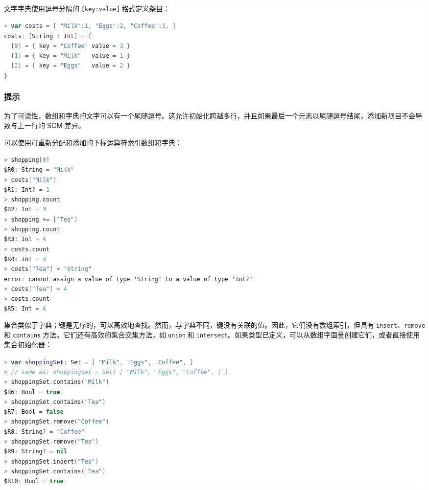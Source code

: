 文字字典使用逗号分隔的 `[key:value]` 格式定义条目：

```swift
> var costs = [ "Milk":1, "Eggs":2, "Coffee":3, ]
costs: [String : Int] = {
  [0] = { key = "Coffee" value = 3 }
  [1] = { key = "Milk"   value = 1 }
  [2] = { key = "Eggs"   value = 2 }
}
```

### 提示

为了可读性，数组和字典的文字可以有一个尾随逗号。这允许初始化跨越多行，并且如果最后一个元素以尾随逗号结尾，添加新项目不会导致与上一行的 SCM 差异。

可以使用可重新分配和添加的下标运算符索引数组和字典：

```swift
> shopping[0]
$R0: String = "Milk"
> costs["Milk"]
$R1: Int? = 1
> shopping.count
$R2: Int = 3
> shopping += ["Tea"]
> shopping.count
$R3: Int = 4
> costs.count
$R4: Int = 3
> costs["Tea"] = "String"
error: cannot assign a value of type 'String' to a value of type 'Int?'
> costs["Tea"] = 4
> costs.count
$R5: Int = 4
```

集合类似于字典；键是无序的，可以高效地查找。然而，与字典不同，键没有关联的值。因此，它们没有数组索引，但具有 `insert`、`remove` 和 `contains` 方法。它们还有高效的集合交集方法，如 `union` 和 `intersect`。如果类型已定义，可以从数组字面量创建它们，或者直接使用集合初始化器：

```swift
> var shoppingSet: Set = [ "Milk", "Eggs", "Coffee", ]
> // same as: shoppingSet = Set( [ "Milk", "Eggs", "Coffee", ] )
> shoppingSet.contains("Milk")
$R6: Bool = true
> shoppingSet.contains("Tea")
$R7: Bool = false
> shoppingSet.remove("Coffee")
$R8: String? = "Coffee"
> shoppingSet.remove("Tea")
$R9: String? = nil
> shoppingSet.insert("Tea")
> shoppingSet.contains("Tea")
$R10: Bool = true
```
